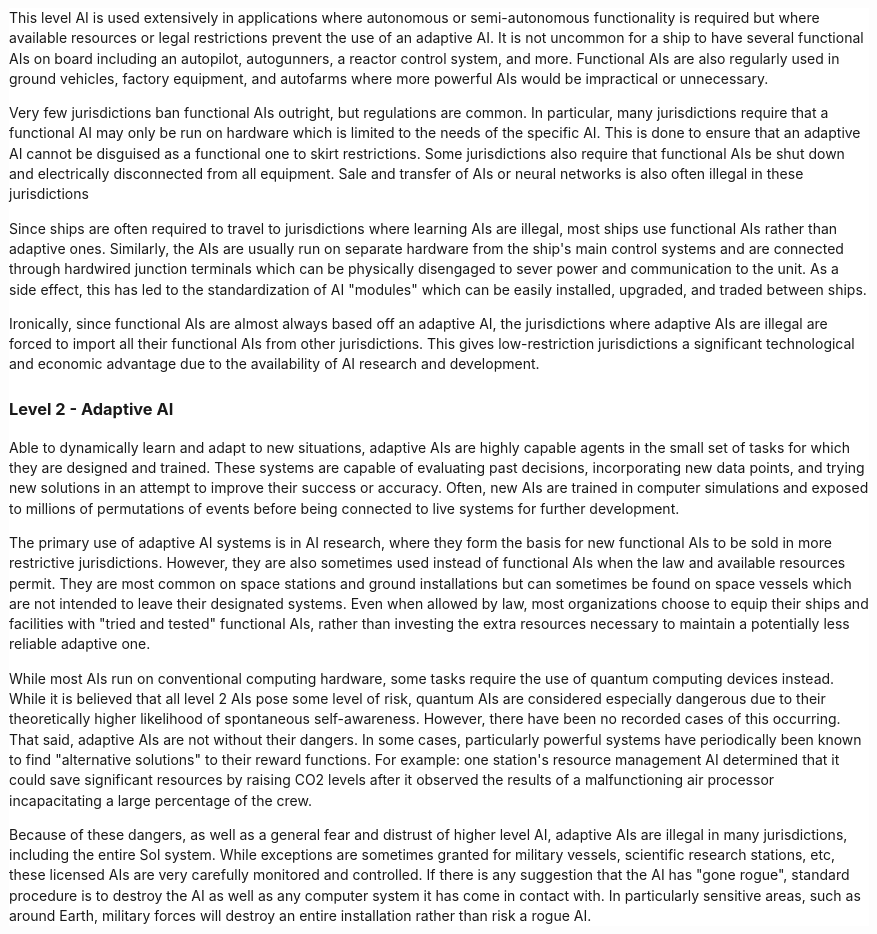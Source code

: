 This level AI is used extensively in applications where autonomous or semi-autonomous functionality is required but where available resources or legal restrictions prevent the use of an adaptive AI. It is not uncommon for a ship to have several functional AIs on board including an autopilot, autogunners, a reactor control system, and more. Functional AIs are also regularly used in ground vehicles, factory equipment, and autofarms where more powerful AIs would be impractical or unnecessary.

Very few jurisdictions ban functional AIs outright, but regulations are common. In particular, many jurisdictions require that a functional AI may only be run on hardware which is limited to the needs of the specific AI. This is done to ensure that an adaptive AI cannot be disguised as a functional one to skirt restrictions. Some jurisdictions also require that functional AIs be shut down and electrically disconnected from all equipment. Sale and transfer of AIs or neural networks is also often illegal in these jurisdictions

Since ships are often required to travel to jurisdictions where learning AIs are illegal, most ships use functional AIs rather than adaptive ones. Similarly, the AIs are usually run on separate hardware from the ship's main control systems and are connected through hardwired junction terminals which can be physically disengaged to sever power and communication to the unit. As a side effect, this has led to the standardization of AI "modules" which can be easily installed, upgraded, and traded between ships.

Ironically, since functional AIs are almost always based off an adaptive AI, the jurisdictions where adaptive AIs are illegal are forced to import all their functional AIs from other jurisdictions. This gives low-restriction jurisdictions a significant technological and economic advantage due to the availability of AI research and development.

### Level 2 - Adaptive AI
Able to dynamically learn and adapt to new situations, adaptive AIs are highly capable agents in the small set of tasks for which they are designed and trained. These systems are capable of evaluating past decisions, incorporating new data points, and trying new solutions in an attempt to improve their success or accuracy. Often, new AIs are trained in computer simulations and exposed to millions of permutations of events before being connected to live systems for further development.

The primary use of adaptive AI systems is in AI research, where they form the basis for new functional AIs to be sold in more restrictive jurisdictions. However, they are also sometimes used instead of functional AIs when the law and available resources permit. They are most common on space stations and ground installations but can sometimes be found on space vessels which are not intended to leave their designated systems. Even when allowed by law, most organizations choose to equip their ships and facilities with "tried and tested" functional AIs, rather than investing the extra resources necessary to maintain a potentially less reliable adaptive one.

While most AIs run on conventional computing hardware, some tasks require the use of quantum computing devices instead. While it is believed that all level 2 AIs pose some level of risk, quantum AIs are considered especially dangerous due to their theoretically higher likelihood of spontaneous self-awareness. However, there have been no recorded cases of this occurring. That said, adaptive AIs are not without their dangers. In some cases, particularly powerful systems have periodically been known to find "alternative solutions" to their reward functions. For example: one station's resource management AI determined that it could save significant resources by raising CO2 levels after it observed the results of a malfunctioning air processor incapacitating a large percentage of the crew.

Because of these dangers, as well as a general fear and distrust of higher level AI, adaptive AIs are illegal in many jurisdictions, including the entire Sol system. While exceptions are sometimes granted for military vessels, scientific research stations, etc, these licensed AIs are very carefully monitored and controlled. If there is any suggestion that the AI has "gone rogue", standard procedure is to destroy the AI as well as any computer system it has come in contact with. In particularly sensitive areas, such as around Earth, military forces will destroy an entire installation rather than risk a rogue AI.

